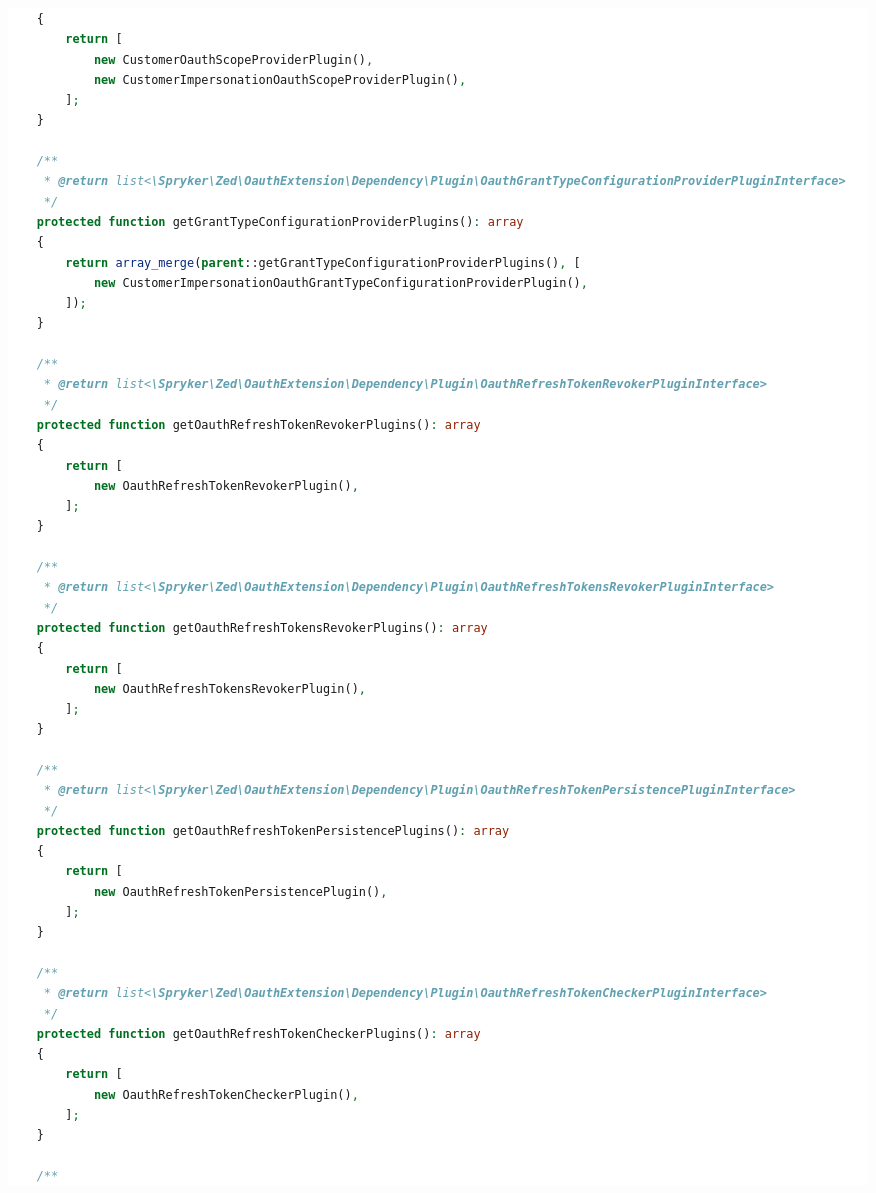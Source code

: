 ```php
    {
        return [
            new CustomerOauthScopeProviderPlugin(),
            new CustomerImpersonationOauthScopeProviderPlugin(),
        ];
    }

    /**
     * @return list<\Spryker\Zed\OauthExtension\Dependency\Plugin\OauthGrantTypeConfigurationProviderPluginInterface>
     */
    protected function getGrantTypeConfigurationProviderPlugins(): array
    {
        return array_merge(parent::getGrantTypeConfigurationProviderPlugins(), [
            new CustomerImpersonationOauthGrantTypeConfigurationProviderPlugin(),
        ]);
    }

    /**
     * @return list<\Spryker\Zed\OauthExtension\Dependency\Plugin\OauthRefreshTokenRevokerPluginInterface>
     */
    protected function getOauthRefreshTokenRevokerPlugins(): array
    {
        return [
            new OauthRefreshTokenRevokerPlugin(),
        ];
    }

    /**
     * @return list<\Spryker\Zed\OauthExtension\Dependency\Plugin\OauthRefreshTokensRevokerPluginInterface>
     */
    protected function getOauthRefreshTokensRevokerPlugins(): array
    {
        return [
            new OauthRefreshTokensRevokerPlugin(),
        ];
    }

    /**
     * @return list<\Spryker\Zed\OauthExtension\Dependency\Plugin\OauthRefreshTokenPersistencePluginInterface>
     */
    protected function getOauthRefreshTokenPersistencePlugins(): array
    {
        return [
            new OauthRefreshTokenPersistencePlugin(),
        ];
    }

    /**
     * @return list<\Spryker\Zed\OauthExtension\Dependency\Plugin\OauthRefreshTokenCheckerPluginInterface>
     */
    protected function getOauthRefreshTokenCheckerPlugins(): array
    {
        return [
            new OauthRefreshTokenCheckerPlugin(),
        ];
    }

    /**
```